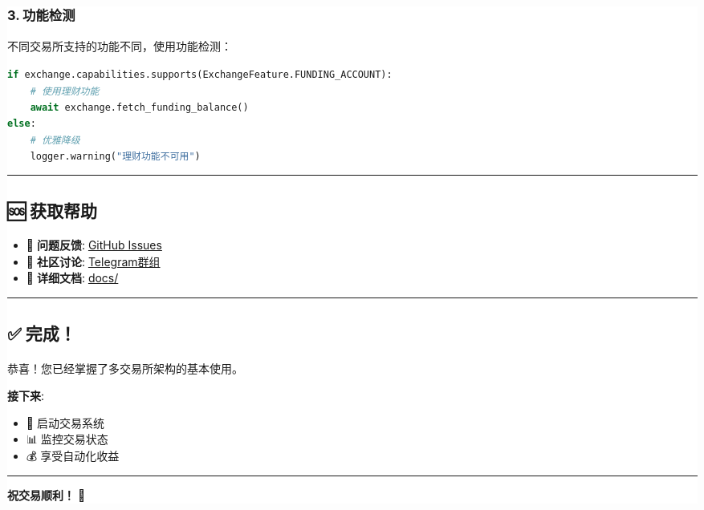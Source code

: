 ### 3. 功能检测

不同交易所支持的功能不同，使用功能检测：

```python
if exchange.capabilities.supports(ExchangeFeature.FUNDING_ACCOUNT):
    # 使用理财功能
    await exchange.fetch_funding_balance()
else:
    # 优雅降级
    logger.warning("理财功能不可用")
```

---

## 🆘 获取帮助

- 🐛 **问题反馈**: [GitHub Issues](https://github.com/EBOLABOY/GridBNB-USDT/issues)
- 💬 **社区讨论**: [Telegram群组](https://t.me/+b9fKO9kEOkg2ZjI1)
- 📖 **详细文档**: [docs/](./docs/)

---

## ✅ 完成！

恭喜！您已经掌握了多交易所架构的基本使用。

**接下来**:
- 🚀 启动交易系统
- 📊 监控交易状态
- 💰 享受自动化收益

---

**祝交易顺利！** 🎉
